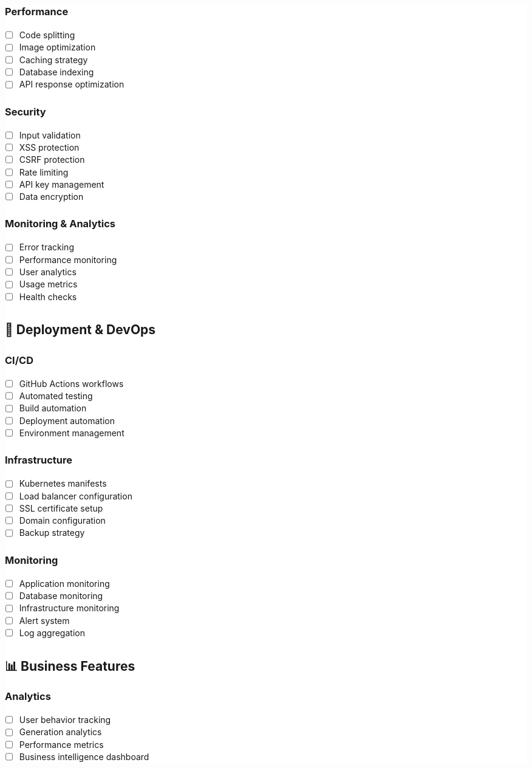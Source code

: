 ### Performance
- [ ] Code splitting
- [ ] Image optimization
- [ ] Caching strategy
- [ ] Database indexing
- [ ] API response optimization

### Security
- [ ] Input validation
- [ ] XSS protection
- [ ] CSRF protection
- [ ] Rate limiting
- [ ] API key management
- [ ] Data encryption

### Monitoring & Analytics
- [ ] Error tracking
- [ ] Performance monitoring
- [ ] User analytics
- [ ] Usage metrics
- [ ] Health checks

## 🚀 Deployment & DevOps

### CI/CD
- [ ] GitHub Actions workflows
- [ ] Automated testing
- [ ] Build automation
- [ ] Deployment automation
- [ ] Environment management

### Infrastructure
- [ ] Kubernetes manifests
- [ ] Load balancer configuration
- [ ] SSL certificate setup
- [ ] Domain configuration
- [ ] Backup strategy

### Monitoring
- [ ] Application monitoring
- [ ] Database monitoring
- [ ] Infrastructure monitoring
- [ ] Alert system
- [ ] Log aggregation

## 📊 Business Features

### Analytics
- [ ] User behavior tracking
- [ ] Generation analytics
- [ ] Performance metrics
- [ ] Business intelligence dashboard
